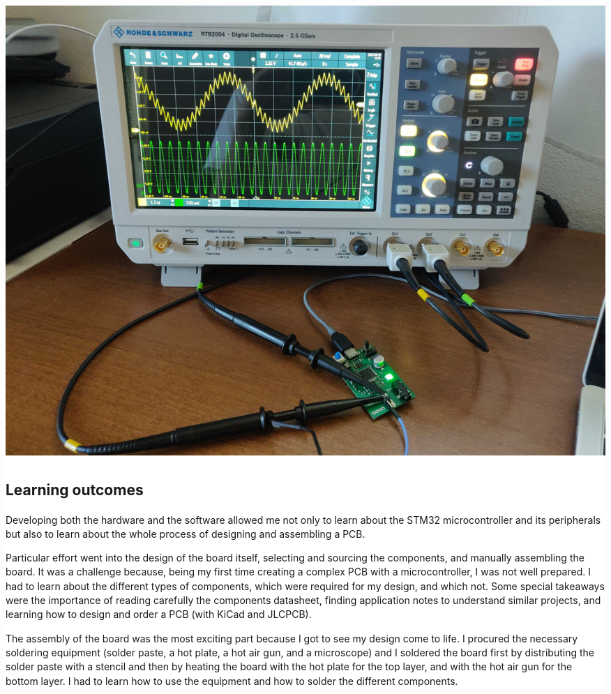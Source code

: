 ![Signal Generator board hooked up to an oscilloscope](report/graphics/device_with_oscilloscope.jpg)

## Learning outcomes

Developing both the hardware and the software allowed me not only to learn about the STM32 microcontroller and its peripherals but also to learn about the whole process of designing and assembling a PCB.

Particular effort went into the design of the board itself, selecting and sourcing the components, and manually assembling the board. It was a challenge because, being my first time creating a complex PCB with a microcontroller, I was not well prepared. I had to learn about the different types of components, which were required for my design, and which not. Some special takeaways were the importance of reading carefully the components datasheet, finding application notes to understand similar projects, and learning how to design and order a PCB (with KiCad and JLCPCB).

The assembly of the board was the most exciting part because I got to see my design come to life. I procured the necessary soldering equipment (solder paste, a hot plate, a hot air gun, and a microscope) and I soldered the board first by distributing the solder paste with a stencil and then by heating the board with the hot plate for the top layer, and with the hot air gun for the bottom layer. I had to learn how to use the equipment and how to solder the different components.
